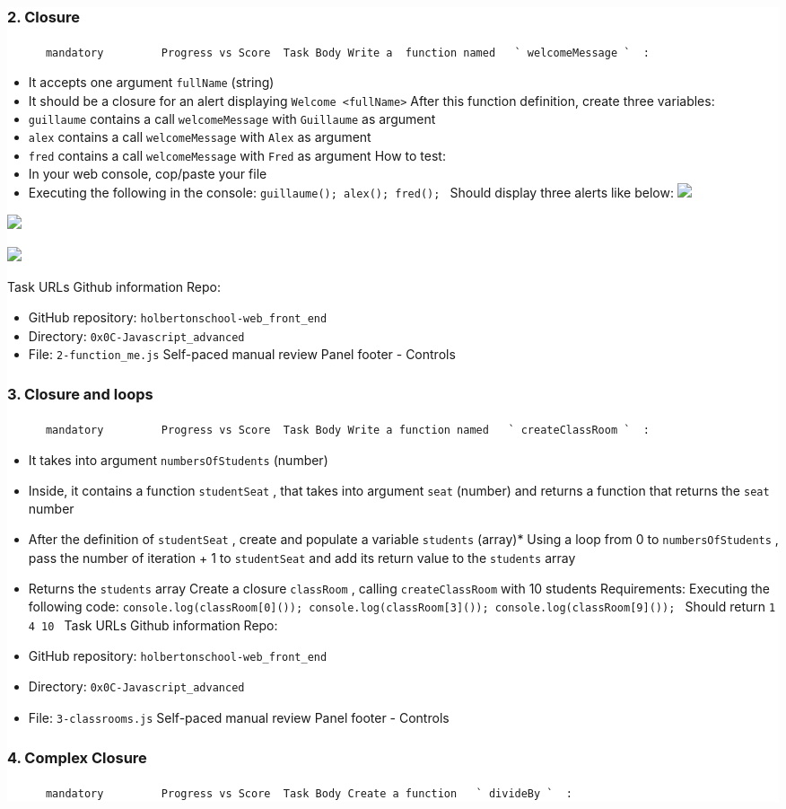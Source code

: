 ### 2. Closure

          mandatory         Progress vs Score  Task Body Write a  function named   ` welcomeMessage `  :

- It accepts one argument `fullName` (string)
- It should be a closure for an alert displaying `Welcome <fullName>`
  After this function definition, create three variables:
- `guillaume` contains a call `welcomeMessage` with `Guillaume` as argument
- `alex` contains a call `welcomeMessage` with `Alex` as argument
- `fred` contains a call `welcomeMessage` with `Fred` as argument
  How to test:
- In your web console, cop/paste your file
- Executing the following in the console:
  `guillaume(); alex(); fred(); ` Should display three alerts like below:
  ![](https://holbertonintranet.s3.amazonaws.com/uploads/medias/2020/3/783cce39c2d154fdd206.png?X-Amz-Algorithm=AWS4-HMAC-SHA256&X-Amz-Credential=AKIARDDGGGOU5BHMTQX4%2F20220524%2Fus-east-1%2Fs3%2Faws4_request&X-Amz-Date=20220524T044035Z&X-Amz-Expires=86400&X-Amz-SignedHeaders=host&X-Amz-Signature=6574627d7ca46e6b390f0753175218602ca6b661405f879da8dc59dc211b4a6e)

![](https://holbertonintranet.s3.amazonaws.com/uploads/medias/2020/3/a1ea60145098f4cf67cd.png?X-Amz-Algorithm=AWS4-HMAC-SHA256&X-Amz-Credential=AKIARDDGGGOU5BHMTQX4%2F20220524%2Fus-east-1%2Fs3%2Faws4_request&X-Amz-Date=20220524T044035Z&X-Amz-Expires=86400&X-Amz-SignedHeaders=host&X-Amz-Signature=9ea715cfa5df11613e06fe9a0cbe2b863e43ad98ea61d495e7a2ad9d2a27297b)

![](https://holbertonintranet.s3.amazonaws.com/uploads/medias/2020/3/0b25941037734e3b83d8.png?X-Amz-Algorithm=AWS4-HMAC-SHA256&X-Amz-Credential=AKIARDDGGGOU5BHMTQX4%2F20220524%2Fus-east-1%2Fs3%2Faws4_request&X-Amz-Date=20220524T044035Z&X-Amz-Expires=86400&X-Amz-SignedHeaders=host&X-Amz-Signature=602279d97efa07b464b55ef6363fb0a3e5b4a420c73bddadf092adfc4503cc3d)

Task URLs Github information Repo:

- GitHub repository: `holbertonschool-web_front_end`
- Directory: `0x0C-Javascript_advanced`
- File: `2-function_me.js`
  Self-paced manual review Panel footer - Controls

### 3. Closure and loops

          mandatory         Progress vs Score  Task Body Write a function named   ` createClassRoom `  :

- It takes into argument `numbersOfStudents` (number)
- Inside, it contains a function `studentSeat` , that takes into argument `seat` (number) and returns a function that returns the `seat` number
- After the definition of `studentSeat` , create and populate a variable `students` (array)\* Using a loop from 0 to `numbersOfStudents` , pass the number of iteration + 1 to `studentSeat` and add its return value to the `students` array

- Returns the `students` array
  Create a closure `classRoom` , calling `createClassRoom` with 10 students
  Requirements:
  Executing the following code:
  `console.log(classRoom[0]()); console.log(classRoom[3]()); console.log(classRoom[9]()); ` Should return
  `1 4 10 ` Task URLs Github information Repo:
- GitHub repository: `holbertonschool-web_front_end`
- Directory: `0x0C-Javascript_advanced`
- File: `3-classrooms.js`
  Self-paced manual review Panel footer - Controls

### 4. Complex Closure

          mandatory         Progress vs Score  Task Body Create a function   ` divideBy `  :
